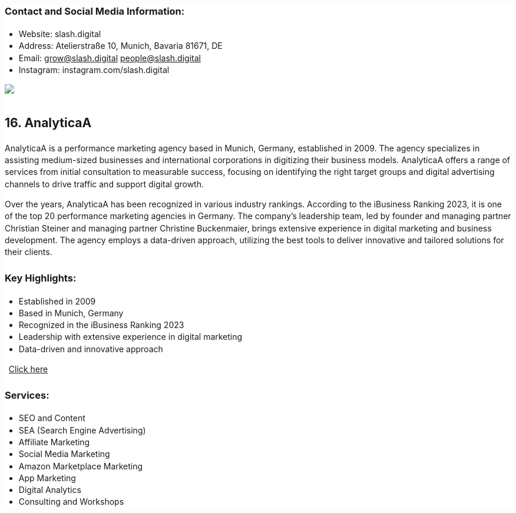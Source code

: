 ### Contact and Social Media Information:

* Website: slash.digital
* Address: Atelierstraße 10, Munich, Bavaria 81671, DE
* Email: grow@slash.digital people@slash.digital
* Instagram: instagram.com/slash.digital

![](https://www.link-assistant.com/articles/wp-content/uploads/2024/08/AnalyticaA.png)

## 16\. AnalyticaA

AnalyticaA is a performance marketing agency based in Munich, Germany, established in 2009\. The agency specializes in assisting medium-sized businesses and international corporations in digitizing their business models. AnalyticaA offers a range of services from initial consultation to measurable success, focusing on identifying the right target groups and digital advertising channels to drive traffic and support digital growth.

Over the years, AnalyticaA has been recognized in various industry rankings. According to the iBusiness Ranking 2023, it is one of the top 20 performance marketing agencies in Germany. The company’s leadership team, led by founder and managing partner Christian Steiner and managing partner Christine Buckenmaier, brings extensive experience in digital marketing and business development. The agency employs a data-driven approach, utilizing the best tools to deliver innovative and tailored solutions for their clients.

### Key Highlights:

* Established in 2009
* Based in Munich, Germany
* Recognized in the iBusiness Ranking 2023
* Leadership with extensive experience in digital marketing
* Data-driven and innovative approach


<span id="1975562">
					<video width="128" height="480" style="cursor:pointer"
           poster="//a.impactradius-go.com/display-clicktoplayimage/1975562.png"
           onclick="if(!this.playClicked){this.play();this.setAttribute('controls',true);this.playClicked=true;}">
	   <source src="//a.impactradius-go.com/display-ad/22993-1975562">
	   <img src="//a.impactradius-go.com/display-clicktoplayimage/1975562.png" style="border: none; height: 100%; width: 100%; object-fit: contain">
	</video>
	<div style="width:80px;text-align:center"><a href="javascript:window.open(decodeURIComponent('https%3A%2F%2Fhomestyler.sjv.io%2Fc%2F5597632%2F1975562%2F22993'), '_blank');void(0);">Click here</a></div>
</span>
<img height="0" width="0" src="https://imp.pxf.io/i/5597632/1975562/22993" style="position:absolute;visibility:hidden;" border="0" />


### Services:

* SEO and Content
* SEA (Search Engine Advertising)
* Affiliate Marketing
* Social Media Marketing
* Amazon Marketplace Marketing
* App Marketing
* Digital Analytics
* Consulting and Workshops
